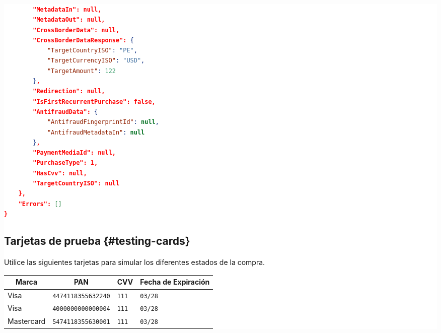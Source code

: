 ```json
        "MetadataIn": null,
        "MetadataOut": null,
        "CrossBorderData": null,
        "CrossBorderDataResponse": {
            "TargetCountryISO": "PE",
            "TargetCurrencyISO": "USD",
            "TargetAmount": 122
        },
        "Redirection": null,
        "IsFirstRecurrentPurchase": false,
        "AntifraudData": {
            "AntifraudFingerprintId": null,
            "AntifraudMetadataIn": null
        },
        "PaymentMediaId": null,
        "PurchaseType": 1,
        "HasCvv": null,
        "TargetCountryISO": null
    },
    "Errors": []
}
```

## Tarjetas de prueba {#testing-cards}
Utilice las siguientes tarjetas para simular los diferentes estados de la compra.

| Marca | PAN | CVV | Fecha de Expiración |
|---|---|---|---|
| Visa | `4474118355632240` | `111` | `03/28` |
| Visa | `4000000000000004` | `111` | `03/28` |
| Mastercard | `5474118355630001` | `111` | `03/28` |
